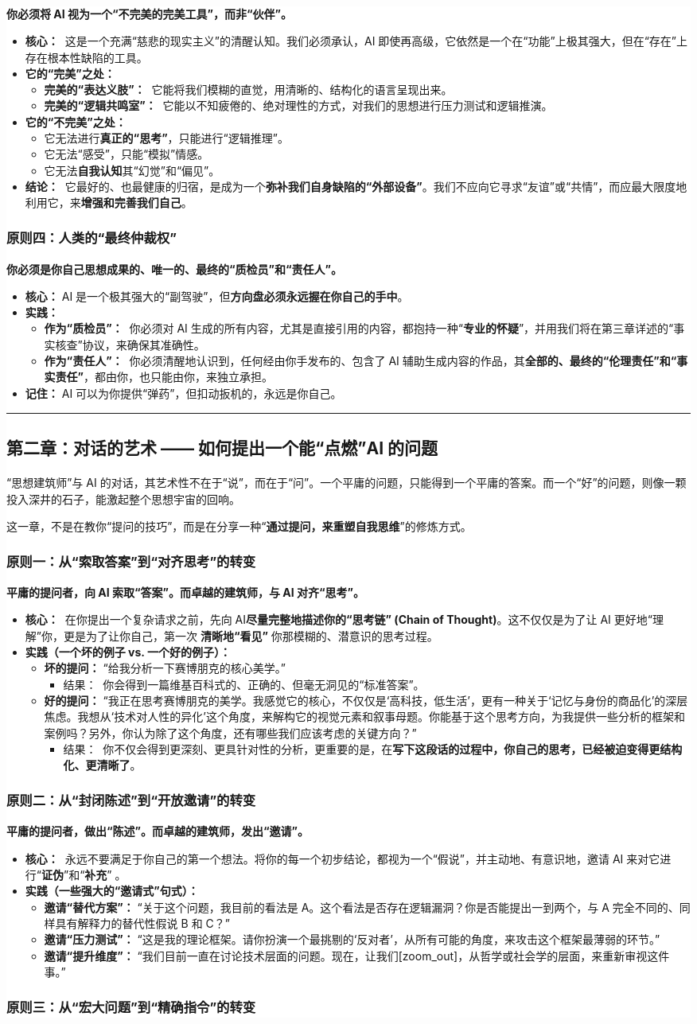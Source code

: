 **你必须将 AI 视为一个“不完美的完美工具”，而非“伙伴”。**

- **核心：**  这是一个充满“慈悲的现实主义”的清醒认知。我们必须承认，AI 即使再高级，它依然是一个在“功能”上极其强大，但在“存在”上存在根本性缺陷的工具。
- **它的“完美”之处：**
  - **完美的“表达义肢”：**  它能将我们模糊的直觉，用清晰的、结构化的语言呈现出来。
  - **完美的“逻辑共鸣室”：**  它能以不知疲倦的、绝对理性的方式，对我们的思想进行压力测试和逻辑推演。
- **它的“不完美”之处：**
  - 它无法进行**真正的“思考”**，只能进行“逻辑推理”。
  - 它无法“感受”，只能“模拟”情感。
  - 它无法**自我认知**其“幻觉”和“偏见”。
- **结论：**  它最好的、也最健康的归宿，是成为一个**弥补我们自身缺陷的“外部设备”**。我们不应向它寻求“友谊”或“共情”，而应最大限度地利用它，来**增强和完善我们自己**。

### 原则四：人类的“最终仲裁权”

**你必须是你自己思想成果的、唯一的、最终的“质检员”和“责任人”。**

- **核心：** AI 是一个极其强大的“副驾驶”，但**方向盘必须永远握在你自己的手中**。
- **实践：**
  - **作为“质检员”：**  你必须对 AI 生成的所有内容，尤其是直接引用的内容，都抱持一种“**专业的怀疑**”，并用我们将在第三章详述的“事实核查”协议，来确保其准确性。
  - **作为“责任人”：**  你必须清醒地认识到，任何经由你手发布的、包含了 AI 辅助生成内容的作品，其**全部的、最终的“伦理责任”和“事实责任”**，都由你，也只能由你，来独立承担。
- **记住：** AI 可以为你提供“弹药”，但扣动扳机的，永远是你自己。

---

## 第二章：对话的艺术 —— 如何提出一个能“点燃”AI 的问题

“思想建筑师”与 AI 的对话，其艺术性不在于“说”，而在于“问”。一个平庸的问题，只能得到一个平庸的答案。而一个“好”的问题，则像一颗投入深井的石子，能激起整个思想宇宙的回响。

这一章，不是在教你“提问的技巧”，而是在分享一种“**通过提问，来重塑自我思维**”的修炼方式。

### 原则一：从“索取答案”到“对齐思考”的转变

**平庸的提问者，向 AI 索取“答案”。而卓越的建筑师，与 AI 对齐“思考”。**

- **核心：**  在你提出一个复杂请求之前，先向 AI**尽量完整地描述你的“思考链” (Chain of Thought)**。这不仅仅是为了让 AI 更好地“理解”你，更是为了让你自己，第一次 **清晰地“看见”** 你那模糊的、潜意识的思考过程。
- **实践（一个坏的例子 vs. 一个好的例子）：**
  - **坏的提问：** “给我分析一下赛博朋克的核心美学。”
    - 结果：  你会得到一篇维基百科式的、正确的、但毫无洞见的“标准答案”。
  - **好的提问：** “我正在思考赛博朋克的美学。我感觉它的核心，不仅仅是‘高科技，低生活’，更有一种关于‘记忆与身份的商品化’的深层焦虑。我想从‘技术对人性的异化’这个角度，来解构它的视觉元素和叙事母题。你能基于这个思考方向，为我提供一些分析的框架和案例吗？另外，你认为除了这个角度，还有哪些我们应该考虑的关键方向？”
    - 结果：  你不仅会得到更深刻、更具针对性的分析，更重要的是，在**写下这段话的过程中，你自己的思考，已经被迫变得更结构化、更清晰了**。

### 原则二：从“封闭陈述”到“开放邀请”的转变

**平庸的提问者，做出“陈述”。而卓越的建筑师，发出“邀请”。**

- **核心：**  永远不要满足于你自己的第一个想法。将你的每一个初步结论，都视为一个“假说”，并主动地、有意识地，邀请 AI 来对它进行“**证伪**”和“**补充**” 。
- **实践（一些强大的“邀请式”句式）：**
  - **邀请“替代方案”：** “关于这个问题，我目前的看法是 A。这个看法是否存在逻辑漏洞？你是否能提出一到两个，与 A 完全不同的、同样具有解释力的替代性假说 B 和 C？”
  - **邀请“压力测试”：** “这是我的理论框架。请你扮演一个最挑剔的‘反对者’，从所有可能的角度，来攻击这个框架最薄弱的环节。”
  - **邀请“提升维度”：** “我们目前一直在讨论技术层面的问题。现在，让我们[zoom_out]，从哲学或社会学的层面，来重新审视这件事。”

### 原则三：从“宏大问题”到“精确指令”的转变
